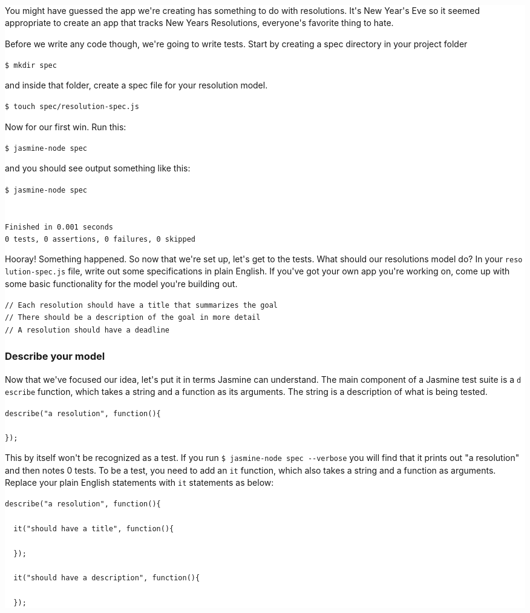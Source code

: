 You might have guessed the app we're creating has something to do with resolutions. It's New Year's Eve so it seemed appropriate to create an app that tracks New Years Resolutions, everyone's favorite thing to hate.

Before we write any code though, we're going to write tests. Start by creating a spec directory in your project folder

    $ mkdir spec


and inside that folder, create a spec file for your resolution model.

    $ touch spec/resolution-spec.js


Now for our first win. Run this:

    $ jasmine-node spec


and you should see output something like this:

    $ jasmine-node spec


    Finished in 0.001 seconds
    0 tests, 0 assertions, 0 failures, 0 skipped


Hooray! Something happened. So now that we're set up, let's get to the tests. What should our resolutions model do? In your ```resolution-spec.js``` file, write out some specifications in plain English. If you've got your own app you're working on, come up with some basic functionality for the model you're building out.

    // Each resolution should have a title that summarizes the goal
    // There should be a description of the goal in more detail
    // A resolution should have a deadline

### Describe your model

Now that we've focused our idea, let's put it in terms Jasmine can understand. The main component of a Jasmine test suite is a ```describe``` function, which takes a string and a function as its arguments. The string is a description of what is being tested.

    describe("a resolution", function(){

    });


This by itself won't be recognized as a test. If you run ```$ jasmine-node spec --verbose``` you will find that it prints out "a resolution" and then notes 0 tests. To be a test, you need to add an ```it``` function, which also takes a string and a function as arguments. Replace your plain English statements with ```it``` statements as below:

    describe("a resolution", function(){

      it("should have a title", function(){

      });

      it("should have a description", function(){

      });

